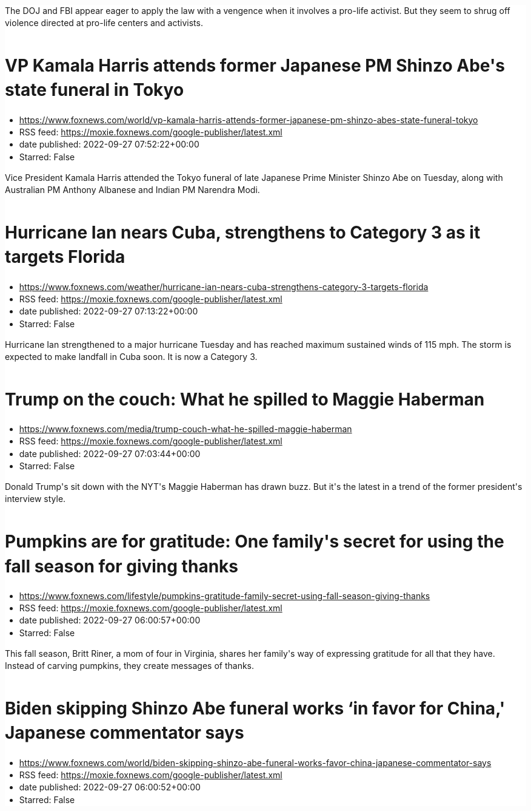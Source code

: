 The DOJ and FBI appear eager to apply the law with a vengence when it involves a pro-life activist. But they seem to shrug off violence directed at pro-life centers and activists.

# VP Kamala Harris attends former Japanese PM Shinzo Abe's state funeral in Tokyo
 - https://www.foxnews.com/world/vp-kamala-harris-attends-former-japanese-pm-shinzo-abes-state-funeral-tokyo
 - RSS feed: https://moxie.foxnews.com/google-publisher/latest.xml
 - date published: 2022-09-27 07:52:22+00:00
 - Starred: False

Vice President Kamala Harris attended the Tokyo funeral of late Japanese Prime Minister Shinzo Abe on Tuesday, along with Australian PM Anthony Albanese and Indian PM Narendra Modi.

# Hurricane Ian nears Cuba, strengthens to Category 3 as it targets Florida
 - https://www.foxnews.com/weather/hurricane-ian-nears-cuba-strengthens-category-3-targets-florida
 - RSS feed: https://moxie.foxnews.com/google-publisher/latest.xml
 - date published: 2022-09-27 07:13:22+00:00
 - Starred: False

Hurricane Ian strengthened to a major hurricane Tuesday and has reached maximum sustained winds of 115 mph. The storm is expected to make landfall in Cuba soon. It is now a Category 3.

# Trump on the couch: What he spilled to Maggie Haberman
 - https://www.foxnews.com/media/trump-couch-what-he-spilled-maggie-haberman
 - RSS feed: https://moxie.foxnews.com/google-publisher/latest.xml
 - date published: 2022-09-27 07:03:44+00:00
 - Starred: False

Donald Trump's sit down with the NYT's Maggie Haberman has drawn buzz. But it's the latest in a trend of the former president's interview style.

# Pumpkins are for gratitude: One family's secret for using the fall season for giving thanks
 - https://www.foxnews.com/lifestyle/pumpkins-gratitude-family-secret-using-fall-season-giving-thanks
 - RSS feed: https://moxie.foxnews.com/google-publisher/latest.xml
 - date published: 2022-09-27 06:00:57+00:00
 - Starred: False

This fall season, Britt Riner, a mom of four in Virginia, shares her family's way of expressing gratitude for all that they have. Instead of carving pumpkins, they create messages of thanks.

# Biden skipping Shinzo Abe funeral works ‘in favor for China,' Japanese commentator says
 - https://www.foxnews.com/world/biden-skipping-shinzo-abe-funeral-works-favor-china-japanese-commentator-says
 - RSS feed: https://moxie.foxnews.com/google-publisher/latest.xml
 - date published: 2022-09-27 06:00:52+00:00
 - Starred: False
